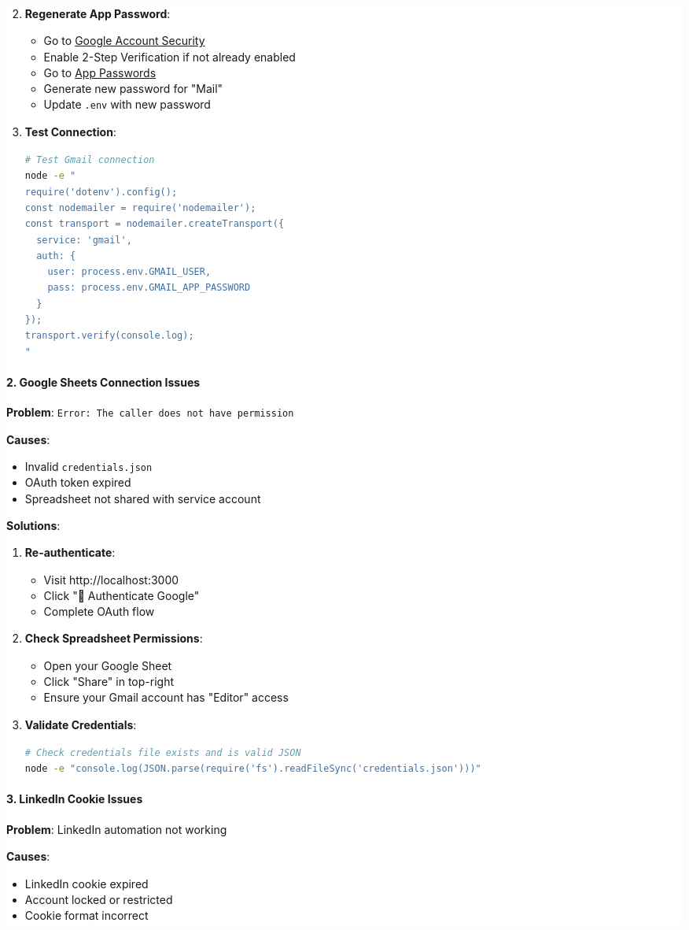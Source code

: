 2. **Regenerate App Password**:
   - Go to [Google Account Security](https://myaccount.google.com/security)
   - Enable 2-Step Verification if not already enabled
   - Go to [App Passwords](https://myaccount.google.com/apppasswords)
   - Generate new password for "Mail"
   - Update `.env` with new password

3. **Test Connection**:
   ```bash
   # Test Gmail connection
   node -e "
   require('dotenv').config();
   const nodemailer = require('nodemailer');
   const transport = nodemailer.createTransport({
     service: 'gmail',
     auth: {
       user: process.env.GMAIL_USER,
       pass: process.env.GMAIL_APP_PASSWORD
     }
   });
   transport.verify(console.log);
   "
   ```

#### 2. Google Sheets Connection Issues

**Problem**: `Error: The caller does not have permission`

**Causes**:
- Invalid `credentials.json`
- OAuth token expired
- Spreadsheet not shared with service account

**Solutions**:
1. **Re-authenticate**:
   - Visit http://localhost:3000
   - Click "🔑 Authenticate Google"
   - Complete OAuth flow

2. **Check Spreadsheet Permissions**:
   - Open your Google Sheet
   - Click "Share" in top-right
   - Ensure your Gmail account has "Editor" access

3. **Validate Credentials**:
   ```bash
   # Check credentials file exists and is valid JSON
   node -e "console.log(JSON.parse(require('fs').readFileSync('credentials.json')))"
   ```

#### 3. LinkedIn Cookie Issues

**Problem**: LinkedIn automation not working

**Causes**:
- LinkedIn cookie expired
- Account locked or restricted
- Cookie format incorrect

